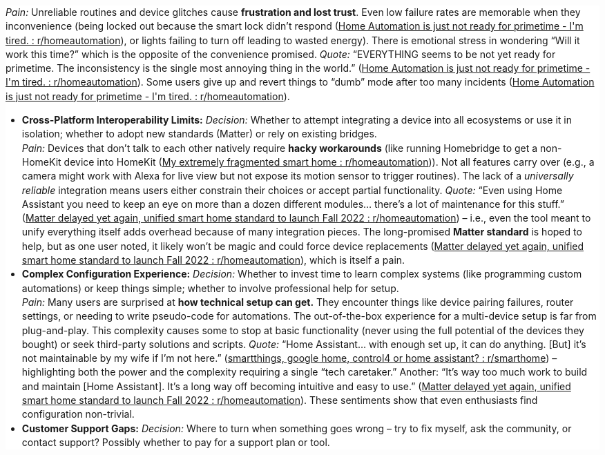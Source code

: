    *Pain:* Unreliable routines and device glitches cause **frustration and lost trust**. Even low failure rates are memorable when they inconvenience (being locked out because the smart lock didn’t respond ([Home Automation is just not ready for primetime \- I'm tired. : r/homeautomation](https://www.reddit.com/r/homeautomation/comments/jbmtup/home_automation_is_just_not_ready_for_primetime/#:~:text=August%20Locks%3F%20They%20work,any%20damage%20to%20your%20door)), or lights failing to turn off leading to wasted energy). There is emotional stress in wondering “Will it work this time?” which is the opposite of the convenience promised. *Quote:* “EVERYTHING seems to be not yet ready for primetime. The inconsistency is the single most annoying thing in the world.” ([Home Automation is just not ready for primetime \- I'm tired. : r/homeautomation](https://www.reddit.com/r/homeautomation/comments/jbmtup/home_automation_is_just_not_ready_for_primetime/#:~:text=EVERYTHING%20seem%20to%20be%20not,annoying%20thing%20on%20the%20world)). Some users give up and revert things to “dumb” mode after too many incidents ([Home Automation is just not ready for primetime \- I'm tired. : r/homeautomation](https://www.reddit.com/r/homeautomation/comments/jbmtup/home_automation_is_just_not_ready_for_primetime/#:~:text=And%20EVERYTHING%20now%20needs%20a,this%20complexity%20makes%20everything%20unreliable)).  
* **Cross-Platform Interoperability Limits:** *Decision:* Whether to attempt integrating a device into all ecosystems or use it in isolation; whether to adopt new standards (Matter) or rely on existing bridges.  
   *Pain:* Devices that don’t talk to each other natively require **hacky workarounds** (like running Homebridge to get a non-HomeKit device into HomeKit ([My extremely fragmented smart home : r/homeautomation](https://www.reddit.com/r/homeautomation/comments/cg5gm0/my_extremely_fragmented_smart_home/#:~:text=match%20at%20L1130%20there,for%20homebridge%20and%20other%20workarounds))). Not all features carry over (e.g., a camera might work with Alexa for live view but not expose its motion sensor to trigger routines). The lack of a *universally reliable* integration means users either constrain their choices or accept partial functionality. *Quote:* “Even using Home Assistant you need to keep an eye on more than a dozen different modules… there’s a lot of maintenance for this stuff.” ([Matter delayed yet again, unified smart home standard to launch Fall 2022 : r/homeautomation](https://www.reddit.com/r/homeautomation/comments/tgung2/matter_delayed_yet_again_unified_smart_home/#:~:text=That%27s%20really%20disappointing%2C%20the%20smart,of%20maintenance%20for%20this%20stuff)) – i.e., even the tool meant to unify everything itself adds overhead because of many integration pieces. The long-promised **Matter standard** is hoped to help, but as one user noted, it likely won’t be magic and could force device replacements ([Matter delayed yet again, unified smart home standard to launch Fall 2022 : r/homeautomation](https://www.reddit.com/r/homeautomation/comments/tgung2/matter_delayed_yet_again_unified_smart_home/#:~:text=Home%20assistant%20has%20a%20learning,is%20added%20all%20the%20time)), which is itself a pain.  
* **Complex Configuration Experience:** *Decision:* Whether to invest time to learn complex systems (like programming custom automations) or keep things simple; whether to involve professional help for setup.  
   *Pain:* Many users are surprised at **how technical setup can get.** They encounter things like device pairing failures, router settings, or needing to write pseudo-code for automations. The out-of-the-box experience for a multi-device setup is far from plug-and-play. This complexity causes some to stop at basic functionality (never using the full potential of the devices they bought) or seek third-party solutions and scripts. *Quote:* “Home Assistant… with enough set up, it can do anything. \[But\] it’s not maintainable by my wife if I’m not here.” ([smartthings, google home, control4 or home assistant? : r/smarthome](https://www.reddit.com/r/smarthome/comments/1570ueh/smartthings_google_home_control4_or_home_assistant/#:~:text=You%20want%20Home%20Assistant%20for,up%2C%20it%20can%20do%20anything)) – highlighting both the power and the complexity requiring a single “tech caretaker.” Another: “It’s way too much work to build and maintain \[Home Assistant\]. It’s a long way off becoming intuitive and easy to use.” ([Matter delayed yet again, unified smart home standard to launch Fall 2022 : r/homeautomation](https://www.reddit.com/r/homeautomation/comments/tgung2/matter_delayed_yet_again_unified_smart_home/#:~:text=Incrediblebulk92)). These sentiments show that even enthusiasts find configuration non-trivial.  
* **Customer Support Gaps:** *Decision:* Where to turn when something goes wrong – try to fix myself, ask the community, or contact support? Possibly whether to pay for a support plan or tool.  